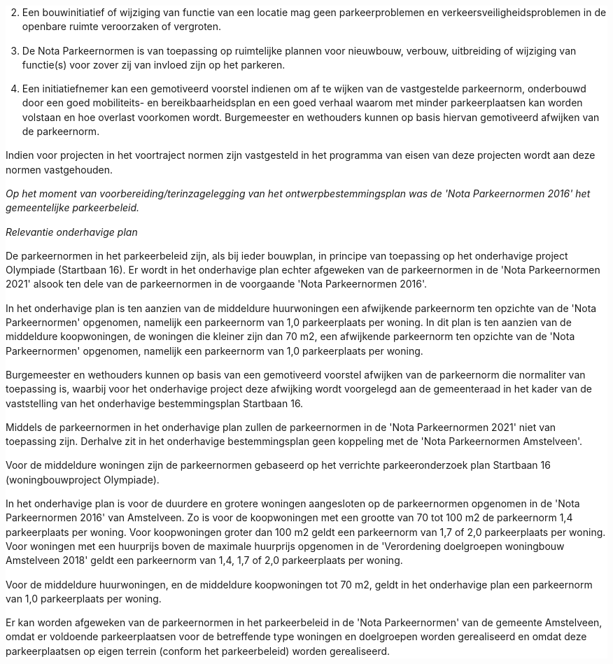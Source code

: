 2. Een bouwinitiatief of wijziging van functie van een locatie mag geen parkeerproblemen en verkeersveiligheidsproblemen in de openbare ruimte veroorzaken of vergroten.

3. De Nota Parkeernormen is van toepassing op ruimtelijke plannen voor nieuwbouw, verbouw, uitbreiding of wijziging van functie(s) voor zover zij van invloed zijn op het parkeren.

4. Een initiatiefnemer kan een gemotiveerd voorstel indienen om af te wijken van de vastgestelde parkeernorm, onderbouwd door een goed mobiliteits\- en bereikbaarheidsplan en een goed verhaal waarom met minder parkeerplaatsen kan worden volstaan en hoe overlast voorkomen wordt. Burgemeester en wethouders kunnen op basis hiervan gemotiveerd afwijken van de parkeernorm.

Indien voor projecten in het voortraject normen zijn vastgesteld in het programma van eisen van deze projecten wordt aan deze normen vastgehouden.

*Op het moment van voorbereiding/terinzagelegging van het ontwerpbestemmingsplan was de 'Nota Parkeernormen 2016' het gemeentelijke parkeerbeleid.*

*Relevantie onderhavige plan*

De parkeernormen in het parkeerbeleid zijn, als bij ieder bouwplan, in principe van toepassing op het onderhavige project Olympiade (Startbaan 16\). Er wordt in het onderhavige plan echter afgeweken van de parkeernormen in de 'Nota Parkeernormen 2021' alsook ten dele van de parkeernormen in de voorgaande 'Nota Parkeernormen 2016'.

In het onderhavige plan is ten aanzien van de middeldure huurwoningen een afwijkende parkeernorm ten opzichte van de 'Nota Parkeernormen' opgenomen, namelijk een parkeernorm van 1,0 parkeerplaats per woning. In dit plan is ten aanzien van de middeldure koopwoningen, de woningen die kleiner zijn dan 70 m2, een afwijkende parkeernorm ten opzichte van de 'Nota Parkeernormen' opgenomen, namelijk een parkeernorm van 1,0 parkeerplaats per woning.

Burgemeester en wethouders kunnen op basis van een gemotiveerd voorstel afwijken van de parkeernorm die normaliter van toepassing is, waarbij voor het onderhavige project deze afwijking wordt voorgelegd aan de gemeenteraad in het kader van de vaststelling van het onderhavige bestemmingsplan Startbaan 16\.

Middels de parkeernormen in het onderhavige plan zullen de parkeernormen in de 'Nota Parkeernormen 2021' niet van toepassing zijn. Derhalve zit in het onderhavige bestemmingsplan geen koppeling met de 'Nota Parkeernormen Amstelveen'.

Voor de middeldure woningen zijn de parkeernormen gebaseerd op het verrichte parkeeronderzoek plan Startbaan 16 (woningbouwproject Olympiade).

In het onderhavige plan is voor de duurdere en grotere woningen aangesloten op de parkeernormen opgenomen in de 'Nota Parkeernormen 2016' van Amstelveen. Zo is voor de koopwoningen met een grootte van 70 tot 100 m2 de parkeernorm 1,4 parkeerplaats per woning. Voor koopwoningen groter dan 100 m2 geldt een parkeernorm van 1,7 of 2,0 parkeerplaats per woning. Voor woningen met een huurprijs boven de maximale huurprijs opgenomen in de 'Verordening doelgroepen woningbouw Amstelveen 2018' geldt een parkeernorm van 1,4, 1,7 of 2,0 parkeerplaats per woning.

Voor de middeldure huurwoningen, en de middeldure koopwoningen tot 70 m2, geldt in het onderhavige plan een parkeernorm van 1,0 parkeerplaats per woning.

Er kan worden afgeweken van de parkeernormen in het parkeerbeleid in de 'Nota Parkeernormen' van de gemeente Amstelveen, omdat er voldoende parkeerplaatsen voor de betreffende type woningen en doelgroepen worden gerealiseerd en omdat deze parkeerplaatsen op eigen terrein (conform het parkeerbeleid) worden gerealiseerd.

